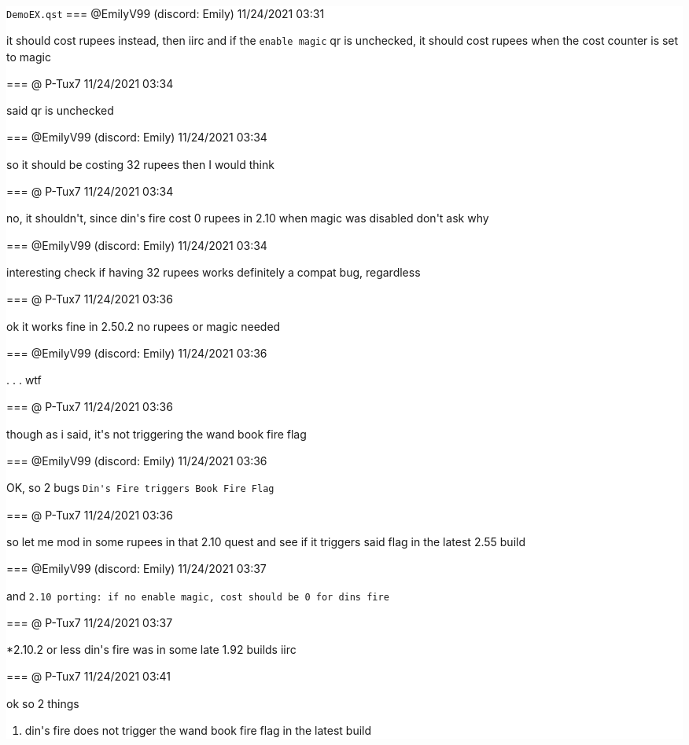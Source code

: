 ```DemoEX.qst```
=== @EmilyV99 (discord: Emily) 11/24/2021 03:31

it should cost rupees instead, then
iirc
and if the `enable magic` qr is unchecked, it should cost rupees when the cost counter is set to magic

=== @ P-Tux7 11/24/2021 03:34

said qr is unchecked

=== @EmilyV99 (discord: Emily) 11/24/2021 03:34

so it should be costing 32 rupees then
I would think

=== @ P-Tux7 11/24/2021 03:34

no, it shouldn't, since din's fire cost 0 rupees in 2.10 when magic was disabled
don't ask why

=== @EmilyV99 (discord: Emily) 11/24/2021 03:34

interesting
check if having 32 rupees works
definitely a compat bug, regardless

=== @ P-Tux7 11/24/2021 03:36

ok it works fine in 2.50.2
no rupees or magic needed

=== @EmilyV99 (discord: Emily) 11/24/2021 03:36

. . . wtf

=== @ P-Tux7 11/24/2021 03:36

though as i said, it's not triggering the wand book fire flag

=== @EmilyV99 (discord: Emily) 11/24/2021 03:36

OK, so 2 bugs
`Din's Fire triggers Book Fire Flag`

=== @ P-Tux7 11/24/2021 03:36

so let me mod in some rupees in that 2.10 quest and see if it triggers said flag in the latest 2.55 build

=== @EmilyV99 (discord: Emily) 11/24/2021 03:37

and `2.10 porting: if no enable magic, cost should be 0 for dins fire`

=== @ P-Tux7 11/24/2021 03:37

*2.10.2 or less
din's fire was in some late 1.92 builds iirc

=== @ P-Tux7 11/24/2021 03:41

ok so 2 things
1. din's fire does not trigger the wand book fire flag in the latest build
```